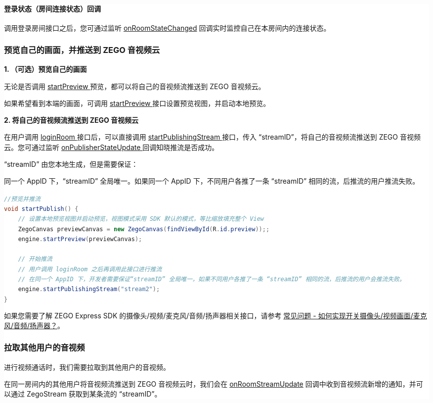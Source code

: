 

#### 登录状态（房间连接状态）回调

调用登录房间接口之后，您可通过监听 [onRoomStateChanged](https://doc-zh.zego.im/article/api?doc=Express_Video_SDK_API~java_android~class~IZegoEventHandler#on-room-state-changed) 回调实时监控自己在本房间内的连接状态。

<a id="publishingStream"></a>

### 预览自己的画面，并推送到 ZEGO 音视频云

**1. （可选）预览自己的画面**

<Note title="说明">


无论是否调用 [startPreview ](https://doc-zh.zego.im/article/api?doc=Express_Video_SDK_API~java_android~class~ZegoExpressEngine#start-preview) 预览，都可以将自己的音视频流推送到 ZEGO 音视频云。
</Note>

如果希望看到本端的画面，可调用 [startPreview ](https://doc-zh.zego.im/article/api?doc=Express_Video_SDK_API~java_android~class~ZegoExpressEngine#start-preview) 接口设置预览视图，并启动本地预览。

**2. 将自己的音视频流推送到 ZEGO 音视频云**

在用户调用 [loginRoom ](https://doc-zh.zego.im/article/api?doc=Express_Video_SDK_API~java_android~class~ZegoExpressEngine#login-room) 接口后，可以直接调用 [startPublishingStream ](https://doc-zh.zego.im/article/api?doc=Express_Video_SDK_API~java_android~class~ZegoExpressEngine#start-publishing-stream) 接口，传入 “streamID”，将自己的音视频流推送到 ZEGO 音视频云。您可通过监听 [onPublisherStateUpdate ](https://doc-zh.zego.im/article/api?doc=Express_Video_SDK_API~java_android~class~IZegoEventHandler#on-publisher-state-update) 回调知晓推流是否成功。

“streamID” 由您本地生成，但是需要保证：

同一个 AppID 下，“streamID” 全局唯一。如果同一个 AppID 下，不同用户各推了一条 “streamID” 相同的流，后推流的用户推流失败。

```java
//预览并推流
void startPublish() {
    // 设置本地预览视图并启动预览，视图模式采用 SDK 默认的模式，等比缩放填充整个 View
    ZegoCanvas previewCanvas = new ZegoCanvas(findViewById(R.id.preview));;
    engine.startPreview(previewCanvas);

    // 开始推流
    // 用户调用 loginRoom 之后再调用此接口进行推流
    // 在同一个 AppID 下，开发者需要保证“streamID” 全局唯一，如果不同用户各推了一条 “streamID” 相同的流，后推流的用户会推流失败。
    engine.startPublishingStream("stream2");
}
```

<Note title="说明">如果您需要了解 ZEGO Express SDK 的摄像头/视频/麦克风/音频/扬声器相关接口，请参考 [常见问题 - 如何实现开关摄像头/视频画面/麦克风/音频/扬声器？](http://doc-zh.zego.im/faq/How_to_switch_devices)。</Note>

<a id="PlayingStream"></a>

### 拉取其他用户的音视频

进行视频通话时，我们需要拉取到其他用户的音视频。

在同一房间内的其他用户将音视频流推送到 ZEGO 音视频云时，我们会在 [onRoomStreamUpdate](https://doc-zh.zego.im/article/api?doc=Express_Video_SDK_API~java_android~class~IZegoEventHandler#on-room-stream-update) 回调中收到音视频流新增的通知，并可以通过 ZegoStream 获取到某条流的 “streamID”。
